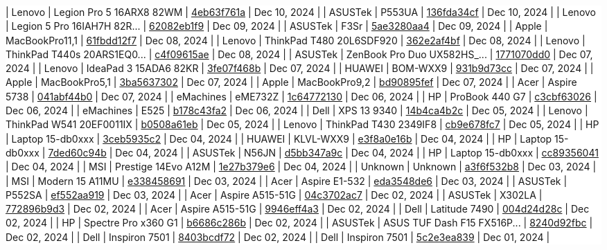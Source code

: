 | Lenovo        | Legion Pro 5 16ARX8 82WM    | [4eb63f761a](https://linux-hardware.org/?probe=4eb63f761a) | Dec 10, 2024 |
| ASUSTek       | P553UA                      | [136fda34cf](https://linux-hardware.org/?probe=136fda34cf) | Dec 10, 2024 |
| Lenovo        | Legion 5 Pro 16IAH7H 82R... | [62082eb1f9](https://linux-hardware.org/?probe=62082eb1f9) | Dec 09, 2024 |
| ASUSTek       | F3Sr                        | [5ae3280aa4](https://linux-hardware.org/?probe=5ae3280aa4) | Dec 09, 2024 |
| Apple         | MacBookPro11,1              | [61fbdd12f7](https://linux-hardware.org/?probe=61fbdd12f7) | Dec 08, 2024 |
| Lenovo        | ThinkPad T480 20L6SDF920    | [362e2af4bf](https://linux-hardware.org/?probe=362e2af4bf) | Dec 08, 2024 |
| Lenovo        | ThinkPad T440s 20ARS1EQ0... | [c4f09615ae](https://linux-hardware.org/?probe=c4f09615ae) | Dec 08, 2024 |
| ASUSTek       | ZenBook Pro Duo UX582HS_... | [1771070dd0](https://linux-hardware.org/?probe=1771070dd0) | Dec 07, 2024 |
| Lenovo        | IdeaPad 3 15ADA6 82KR       | [3fe07f468b](https://linux-hardware.org/?probe=3fe07f468b) | Dec 07, 2024 |
| HUAWEI        | BOM-WXX9                    | [931b9d73cc](https://linux-hardware.org/?probe=931b9d73cc) | Dec 07, 2024 |
| Apple         | MacBookPro5,1               | [3ba5637302](https://linux-hardware.org/?probe=3ba5637302) | Dec 07, 2024 |
| Apple         | MacBookPro9,2               | [bd90895fef](https://linux-hardware.org/?probe=bd90895fef) | Dec 07, 2024 |
| Acer          | Aspire 5738                 | [041abf44b0](https://linux-hardware.org/?probe=041abf44b0) | Dec 07, 2024 |
| eMachines     | eME732Z                     | [1c64772130](https://linux-hardware.org/?probe=1c64772130) | Dec 06, 2024 |
| HP            | ProBook 440 G7              | [c3cbf63026](https://linux-hardware.org/?probe=c3cbf63026) | Dec 06, 2024 |
| eMachines     | E525                        | [b178c43fa2](https://linux-hardware.org/?probe=b178c43fa2) | Dec 06, 2024 |
| Dell          | XPS 13 9340                 | [14b4ca4b2c](https://linux-hardware.org/?probe=14b4ca4b2c) | Dec 05, 2024 |
| Lenovo        | ThinkPad W541 20EF0011IX    | [b0508a61eb](https://linux-hardware.org/?probe=b0508a61eb) | Dec 05, 2024 |
| Lenovo        | ThinkPad T430 2349IF8       | [cb9e678fc7](https://linux-hardware.org/?probe=cb9e678fc7) | Dec 05, 2024 |
| HP            | Laptop 15-db0xxx            | [3ceb5935c2](https://linux-hardware.org/?probe=3ceb5935c2) | Dec 04, 2024 |
| HUAWEI        | KLVL-WXX9                   | [e3f8a0e16b](https://linux-hardware.org/?probe=e3f8a0e16b) | Dec 04, 2024 |
| HP            | Laptop 15-db0xxx            | [7ded60c94b](https://linux-hardware.org/?probe=7ded60c94b) | Dec 04, 2024 |
| ASUSTek       | N56JN                       | [d5bb347a9c](https://linux-hardware.org/?probe=d5bb347a9c) | Dec 04, 2024 |
| HP            | Laptop 15-db0xxx            | [cc89356041](https://linux-hardware.org/?probe=cc89356041) | Dec 04, 2024 |
| MSI           | Prestige 14Evo A12M         | [1e27b379e6](https://linux-hardware.org/?probe=1e27b379e6) | Dec 04, 2024 |
| Unknown       | Unknown                     | [a3f6f532b8](https://linux-hardware.org/?probe=a3f6f532b8) | Dec 03, 2024 |
| MSI           | Modern 15 A11MU             | [e338458691](https://linux-hardware.org/?probe=e338458691) | Dec 03, 2024 |
| Acer          | Aspire E1-532               | [eda3548de6](https://linux-hardware.org/?probe=eda3548de6) | Dec 03, 2024 |
| ASUSTek       | P552SA                      | [ef552aa919](https://linux-hardware.org/?probe=ef552aa919) | Dec 03, 2024 |
| Acer          | Aspire A515-51G             | [04c3702ac7](https://linux-hardware.org/?probe=04c3702ac7) | Dec 02, 2024 |
| ASUSTek       | X302LA                      | [772896b9d3](https://linux-hardware.org/?probe=772896b9d3) | Dec 02, 2024 |
| Acer          | Aspire A515-51G             | [9946eff4a3](https://linux-hardware.org/?probe=9946eff4a3) | Dec 02, 2024 |
| Dell          | Latitude 7490               | [004d24d28c](https://linux-hardware.org/?probe=004d24d28c) | Dec 02, 2024 |
| HP            | Spectre Pro x360 G1         | [b6686c286b](https://linux-hardware.org/?probe=b6686c286b) | Dec 02, 2024 |
| ASUSTek       | ASUS TUF Dash F15 FX516P... | [8240d92fbc](https://linux-hardware.org/?probe=8240d92fbc) | Dec 02, 2024 |
| Dell          | Inspiron 7501               | [8403bcdf72](https://linux-hardware.org/?probe=8403bcdf72) | Dec 02, 2024 |
| Dell          | Inspiron 7501               | [5c2e3ea839](https://linux-hardware.org/?probe=5c2e3ea839) | Dec 01, 2024 |